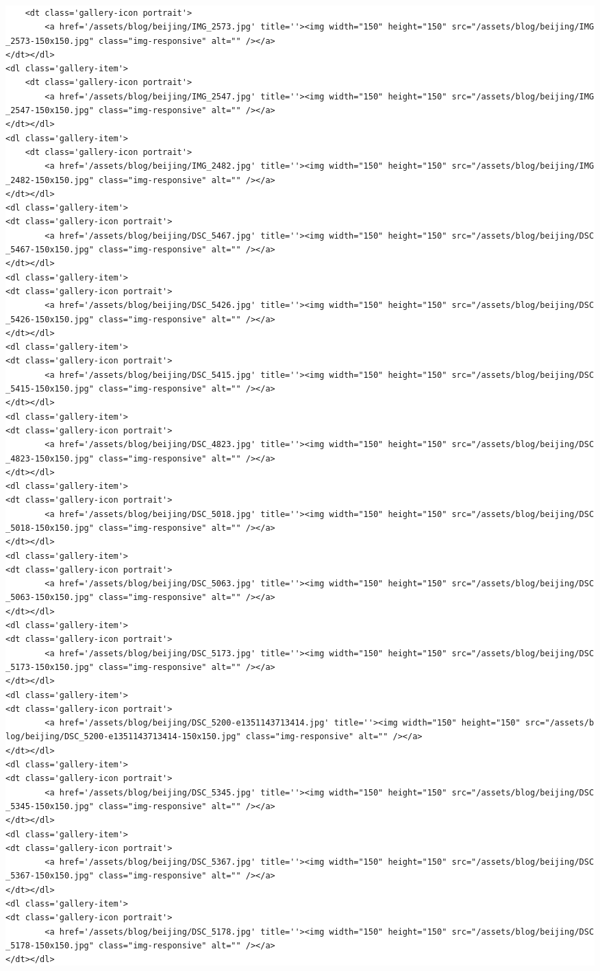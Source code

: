     	<dt class='gallery-icon portrait'>
    		<a href='/assets/blog/beijing/IMG_2573.jpg' title=''><img width="150" height="150" src="/assets/blog/beijing/IMG_2573-150x150.jpg" class="img-responsive" alt="" /></a>
    </dt></dl>
    <dl class='gallery-item'>
    	<dt class='gallery-icon portrait'>
    		<a href='/assets/blog/beijing/IMG_2547.jpg' title=''><img width="150" height="150" src="/assets/blog/beijing/IMG_2547-150x150.jpg" class="img-responsive" alt="" /></a>
    </dt></dl>
    <dl class='gallery-item'>
    	<dt class='gallery-icon portrait'>
    		<a href='/assets/blog/beijing/IMG_2482.jpg' title=''><img width="150" height="150" src="/assets/blog/beijing/IMG_2482-150x150.jpg" class="img-responsive" alt="" /></a>
    </dt></dl>
    <dl class='gallery-item'>
 	<dt class='gallery-icon portrait'>
    		<a href='/assets/blog/beijing/DSC_5467.jpg' title=''><img width="150" height="150" src="/assets/blog/beijing/DSC_5467-150x150.jpg" class="img-responsive" alt="" /></a>
    </dt></dl>
    <dl class='gallery-item'>
 	<dt class='gallery-icon portrait'>
    		<a href='/assets/blog/beijing/DSC_5426.jpg' title=''><img width="150" height="150" src="/assets/blog/beijing/DSC_5426-150x150.jpg" class="img-responsive" alt="" /></a>
    </dt></dl>
    <dl class='gallery-item'>
 	<dt class='gallery-icon portrait'>
    		<a href='/assets/blog/beijing/DSC_5415.jpg' title=''><img width="150" height="150" src="/assets/blog/beijing/DSC_5415-150x150.jpg" class="img-responsive" alt="" /></a>
    </dt></dl>
    <dl class='gallery-item'>
 	<dt class='gallery-icon portrait'>
    		<a href='/assets/blog/beijing/DSC_4823.jpg' title=''><img width="150" height="150" src="/assets/blog/beijing/DSC_4823-150x150.jpg" class="img-responsive" alt="" /></a>
    </dt></dl>
    <dl class='gallery-item'>
 	<dt class='gallery-icon portrait'>
    		<a href='/assets/blog/beijing/DSC_5018.jpg' title=''><img width="150" height="150" src="/assets/blog/beijing/DSC_5018-150x150.jpg" class="img-responsive" alt="" /></a>
    </dt></dl>
    <dl class='gallery-item'>
 	<dt class='gallery-icon portrait'>
    		<a href='/assets/blog/beijing/DSC_5063.jpg' title=''><img width="150" height="150" src="/assets/blog/beijing/DSC_5063-150x150.jpg" class="img-responsive" alt="" /></a>
    </dt></dl>
    <dl class='gallery-item'>
 	<dt class='gallery-icon portrait'>
    		<a href='/assets/blog/beijing/DSC_5173.jpg' title=''><img width="150" height="150" src="/assets/blog/beijing/DSC_5173-150x150.jpg" class="img-responsive" alt="" /></a>
    </dt></dl>
    <dl class='gallery-item'>
 	<dt class='gallery-icon portrait'>
    		<a href='/assets/blog/beijing/DSC_5200-e1351143713414.jpg' title=''><img width="150" height="150" src="/assets/blog/beijing/DSC_5200-e1351143713414-150x150.jpg" class="img-responsive" alt="" /></a>
    </dt></dl>
    <dl class='gallery-item'>
 	<dt class='gallery-icon portrait'>
    		<a href='/assets/blog/beijing/DSC_5345.jpg' title=''><img width="150" height="150" src="/assets/blog/beijing/DSC_5345-150x150.jpg" class="img-responsive" alt="" /></a>
    </dt></dl>
    <dl class='gallery-item'>
 	<dt class='gallery-icon portrait'>
    		<a href='/assets/blog/beijing/DSC_5367.jpg' title=''><img width="150" height="150" src="/assets/blog/beijing/DSC_5367-150x150.jpg" class="img-responsive" alt="" /></a>
    </dt></dl>
    <dl class='gallery-item'>
 	<dt class='gallery-icon portrait'>
    		<a href='/assets/blog/beijing/DSC_5178.jpg' title=''><img width="150" height="150" src="/assets/blog/beijing/DSC_5178-150x150.jpg" class="img-responsive" alt="" /></a>
    </dt></dl>